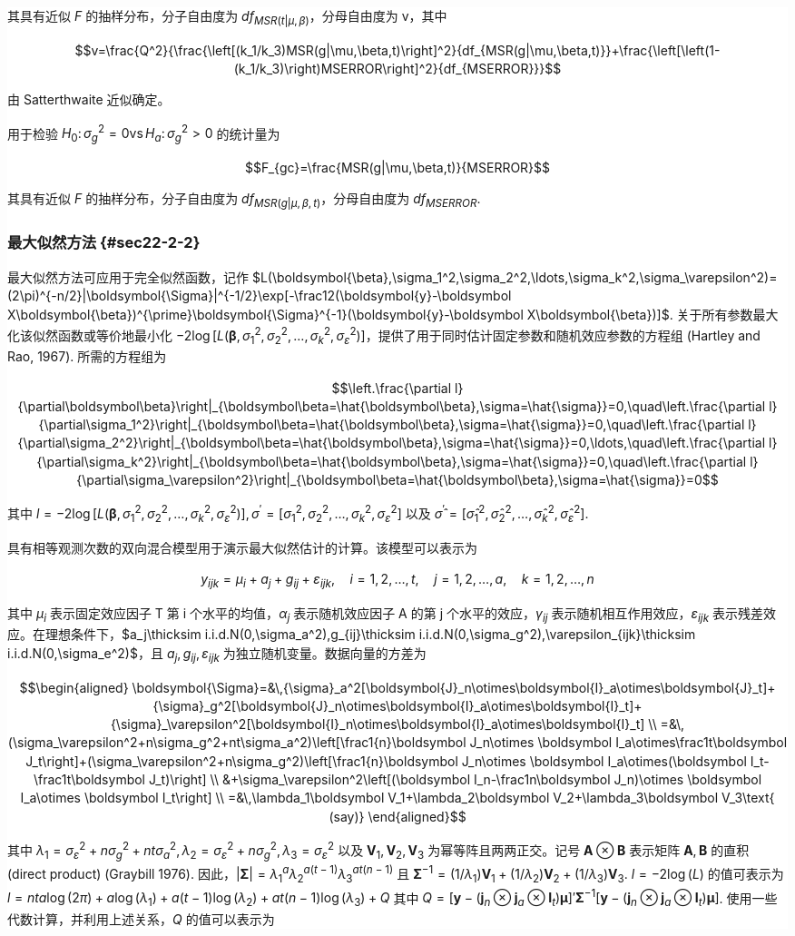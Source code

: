 其具有近似 $F$ 的抽样分布，分子自由度为 $df_{MSR(t|\mu,\beta)}$，分母自由度为 v，其中

$$v=\frac{Q^2}{\frac{\left[(k_1/k_3)MSR(g|\mu,\beta,t)\right]^2}{df_{MSR(g|\mu,\beta,t)}}+\frac{\left[\left(1-(k_1/k_3)\right)MSERROR\right]^2}{df_{MSERROR}}}$$

由 Satterthwaite 近似确定。

用于检验 $H_{0}\colon{\sigma}_{g}^{2}=0\operatorname{vs}H_{a}\colon{\sigma}_{g}^{2}>0$ 的统计量为

$$F_{gc}=\frac{MSR(g|\mu,\beta,t)}{MSERROR}$$

其具有近似 $F$ 的抽样分布，分子自由度为 $df_{MSR(g|\mu,\beta,t)}$，分母自由度为 $df_{MSERROR}$.

### 最大似然方法 {#sec22-2-2} 

最大似然方法可应用于完全似然函数，记作 $L(\boldsymbol{\beta},\sigma_1^2,\sigma_2^2,\ldots,\sigma_k^2,\sigma_\varepsilon^2)=(2\pi)^{-n/2}|\boldsymbol{\Sigma}|^{-1/2}\exp[-\frac12(\boldsymbol{y}-\boldsymbol X\boldsymbol{\beta})^{\prime}\boldsymbol{\Sigma}^{-1}(\boldsymbol{y}-\boldsymbol     X\boldsymbol{\beta})]$. 关于所有参数最大化该似然函数或等价地最小化 $-2\log[L(\boldsymbol{\beta},\sigma_1^2,\sigma_2^2,\ldots,\sigma_k^2,\sigma_\varepsilon^2)]$，提供了用于同时估计固定参数和随机效应参数的方程组 (Hartley and Rao, 1967). 所需的方程组为

$$\left.\frac{\partial l}{\partial\boldsymbol\beta}\right|_{\boldsymbol\beta=\hat{\boldsymbol\beta},\sigma=\hat{\sigma}}=0,\quad\left.\frac{\partial l}{\partial\sigma_1^2}\right|_{\boldsymbol\beta=\hat{\boldsymbol\beta},\sigma=\hat{\sigma}}=0,\quad\left.\frac{\partial l}{\partial\sigma_2^2}\right|_{\boldsymbol\beta=\hat{\boldsymbol\beta},\sigma=\hat{\sigma}}=0,\ldots,\quad\left.\frac{\partial l}{\partial\sigma_k^2}\right|_{\boldsymbol\beta=\hat{\boldsymbol\beta},\sigma=\hat{\sigma}}=0,\quad\left.\frac{\partial l}{\partial\sigma_\varepsilon^2}\right|_{\boldsymbol\beta=\hat{\boldsymbol\beta},\sigma=\hat{\sigma}}=0$$

其中 $l=-2\log[L(\boldsymbol{\beta},{\sigma}_1^2,{\sigma}_2^2,\ldots,{\sigma}_k^2,{\sigma}_\varepsilon^2)],{\sigma}^{\prime}=[{\sigma}_1^2,{\sigma}_2^2,\ldots,{\sigma}_k^2,{\sigma}_\varepsilon^2]$ 以及 $\hat{{\sigma}}^{\prime}=[\hat{{\sigma}}_1^2,\hat{{\sigma}}_2^2,\ldots,\hat{{\sigma}}_k^2,\hat{{\sigma}}_\varepsilon^2]$.

具有相等观测次数的双向混合模型用于演示最大似然估计的计算。该模型可以表示为

$$y_{ijk}=\mu_i+a_j+g_{ij}+\varepsilon_{ijk},\quad i=1,2,\ldots,t,\quad j=1,2,\ldots,a,\quad k=1,2,\ldots,n$$

其中 $\mu_i$ 表示固定效应因子 T 第 i 个水平的均值，$\alpha_j$ 表示随机效应因子 A 的第 j 个水平的效应，$\gamma_{ij}$ 表示随机相互作用效应，$\varepsilon_{ijk}$ 表示残差效应。在理想条件下，$a_j\thicksim i.i.d.N(0,\sigma_a^2),g_{ij}\thicksim i.i.d.N(0,\sigma_g^2),\varepsilon_{ijk}\thicksim i.i.d.N(0,\sigma_e^2)$，且 $a_j,g_{ij},\varepsilon_{ijk}$ 为独立随机变量。数据向量的方差为

$$\begin{aligned}
\boldsymbol{\Sigma}=&\,{\sigma}_a^2[\boldsymbol{J}_n\otimes\boldsymbol{I}_a\otimes\boldsymbol{J}_t]+{\sigma}_g^2[\boldsymbol{J}_n\otimes\boldsymbol{I}_a\otimes\boldsymbol{I}_t]+{\sigma}_\varepsilon^2[\boldsymbol{I}_n\otimes\boldsymbol{I}_a\otimes\boldsymbol{I}_t] \\
=&\,(\sigma_\varepsilon^2+n\sigma_g^2+nt\sigma_a^2)\left[\frac1{n}\boldsymbol J_n\otimes \boldsymbol I_a\otimes\frac1t\boldsymbol J_t\right]+(\sigma_\varepsilon^2+n\sigma_g^2)\left[\frac1{n}\boldsymbol J_n\otimes \boldsymbol I_a\otimes(\boldsymbol I_t-\frac1t\boldsymbol J_t)\right] \\
&+\sigma_\varepsilon^2\left[(\boldsymbol I_n-\frac1n\boldsymbol J_n)\otimes \boldsymbol I_a\otimes \boldsymbol I_t\right] \\
=&\,\lambda_1\boldsymbol V_1+\lambda_2\boldsymbol V_2+\lambda_3\boldsymbol V_3\text{ (say)}
\end{aligned}$$

其中 $\lambda_1=\sigma_\varepsilon^2+n\sigma_g^2+nt\sigma_a^2,\lambda_2=\sigma_\varepsilon^2+n\sigma_g^2,\lambda_3=\sigma_\varepsilon^2$ 以及 $\boldsymbol V_1,\boldsymbol V_2,\boldsymbol V_3$ 为幂等阵且两两正交。记号 $\boldsymbol A\otimes \boldsymbol B$ 表示矩阵 $\boldsymbol A,\boldsymbol B$ 的直积 (direct product) (Graybill 1976). 因此，$|\boldsymbol{\Sigma}|=\lambda_1^{a}\lambda_2^{a(t-1)}\lambda_3^{at(n-1)}$ 且 $\boldsymbol{\Sigma}^{-1}=(1/\lambda_1)\boldsymbol{V}_1+(1/\lambda_2)\boldsymbol{V}_2+(1/\lambda_3)\boldsymbol{V}_3$. $l=-2\log (L)$ 的值可表示为 $l=nta\log(2\pi)+a\log(\lambda_1)+a(t-1)\log(\lambda_2)+at(n-1)\log(\lambda_3)+Q$ 其中 $Q=[\boldsymbol{y}-(\boldsymbol{j}_n\otimes\boldsymbol{j}_a\otimes\boldsymbol{I}_t)\boldsymbol{\mu}]'\boldsymbol{\Sigma}^{-1}[\boldsymbol{y}-(\boldsymbol{j}_n\otimes\boldsymbol{j}_a\otimes\boldsymbol{I}_t)\boldsymbol{\mu}]$. 使用一些代数计算，并利用上述关系，$Q$ 的值可以表示为


[^othersolutionequations]: 原文：The ordinary least squares estimator of $\boldsymbol a^\prime \boldsymbol\beta$ is $\boldsymbol a^\prime \hat{\boldsymbol\beta}_{LS}$ where $\boldsymbol{\hat{\beta}}_{LS}=(\boldsymbol{X}^{\prime}\boldsymbol{X})^-\boldsymbol{X}^{\prime}\boldsymbol{y}$ or some other solution for $\hat{\boldsymbol \beta}$ to the normal equations $\boldsymbol{X'X\hat{\boldsymbol{\beta}}}=\boldsymbol{X'y}$.
[^wherepartition]: 原文：where $\boldsymbol W$ is the partition of the generalized inverse of the information matrix corresponding to $\hat{\boldsymbol\beta}_{ML}$.
[^ds]: 译者也不清楚此式中 $d_s$ 的来源。
[^henderson1984]: 原文：Henderson (1984) differentiated $-2\log[f(\boldsymbol y|\boldsymbol u)g(\boldsymbol u)]$ with respect to $\boldsymbol \beta$ and $\boldsymbol u$ to derive the mixed model equations whose solution provides the BLUE of estimable functions of $\boldsymbol \beta$ and BLUPs of $\boldsymbol u$ as